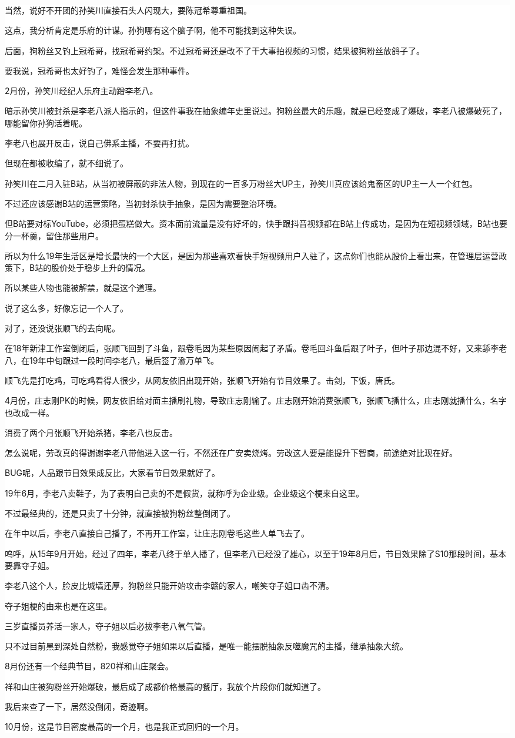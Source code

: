 当然，说好不开团的孙笑川直接石头人闪现大，要陈冠希尊重祖国。

这点，我分析肯定是乐府的计谋。孙狗哪有这个脑子啊，他不可能找到这种失误。

后面，狗粉丝又钓上冠希哥，找冠希哥约架。不过冠希哥还是改不了干大事拍视频的习惯，结果被狗粉丝放鸽子了。

要我说，冠希哥也太好钓了，难怪会发生那种事件。

2月份，孙笑川经纪人乐府主动蹭李老八。

暗示孙笑川被封杀是李老八派人指示的，但这件事我在抽象编年史里说过。狗粉丝最大的乐趣，就是已经变成了爆破，李老八被爆破死了，哪能留你孙狗活着呢。

李老八也展开反击，说自己佛系主播，不要再打扰。

但现在都被收编了，就不细说了。

孙笑川在二月入驻B站，从当初被屏蔽的非法人物，到现在的一百多万粉丝大UP主，孙笑川真应该给鬼畜区的UP主一人一个红包。

不过还应该感谢B站的运营策略，当初封杀快手抽象，是因为需要整治环境。

但B站要对标YouTube，必须把蛋糕做大。资本面前流量是没有好坏的，快手跟抖音视频都在B站上传成功，是因为在短视频领域，B站也要分一杯羹，留住那些用户。

所以为什么19年生活区是增长最快的一个大区，是因为那些喜欢看快手短视频用户入驻了，这点你们也能从股价上看出来，在管理层运营政策下，B站的股价处于稳步上升的情况。

所以某些人物也能被解禁，就是这个道理。

说了这么多，好像忘记一个人了。

对了，还没说张顺飞的去向呢。

在18年新津工作室倒闭后，张顺飞回到了斗鱼，跟卷毛因为某些原因闹起了矛盾。卷毛回斗鱼后跟了叶子，但叶子那边混不好，又来舔李老八，在19年中旬跟过一段时间李老八，最后签了渝万单飞。

顺飞先是打吃鸡，可吃鸡看得人很少，从网友依旧出现开始，张顺飞开始有节目效果了。击剑，下饭，唐氏。

4月份，庄志刚PK的时候，网友依旧给对面主播刷礼物，导致庄志刚输了。庄志刚开始消费张顺飞，张顺飞播什么，庄志刚就播什么，名字也改成一样。

消费了两个月张顺飞开始杀猪，李老八也反击。

怎么说呢，劳改真的得谢谢李老八带他进入这一行，不然还在广安卖烧烤。劳改这人要是能提升下智商，前途绝对比现在好。

BUG呢，人品跟节目效果成反比，大家看节目效果就好了。

19年6月，李老八卖鞋子，为了表明自己卖的不是假货，就称呼为企业级。企业级这个梗来自这里。

不过最经典的，还是只卖了十分钟，就直接被狗粉丝整倒闭了。

在年中以后，李老八直接自己播了，不再开工作室，让庄志刚卷毛这些人单飞去了。

呜呼，从15年9月开始，经过了四年，李老八终于单人播了，但李老八已经没了雄心，以至于19年8月后，节目效果除了S10那段时间，基本要靠夺子姐。

李老八这个人，脸皮比城墙还厚，狗粉丝只能开始攻击李赣的家人，嘲笑夺子姐口齿不清。

夺子姐梗的由来也是在这里。

三岁直播员养活一家人，夺子姐以后必拔李老八氧气管。

只不过目前黑到深处自然粉，我感觉夺子姐如果以后直播，是唯一能摆脱抽象反噬魔咒的主播，继承抽象大统。

8月份还有一个经典节目，820祥和山庄聚会。

祥和山庄被狗粉丝开始爆破，最后成了成都价格最高的餐厅，我放个片段你们就知道了。

我后来查了一下，居然没倒闭，奇迹啊。

10月份，这是节目密度最高的一个月，也是我正式回归的一个月。
